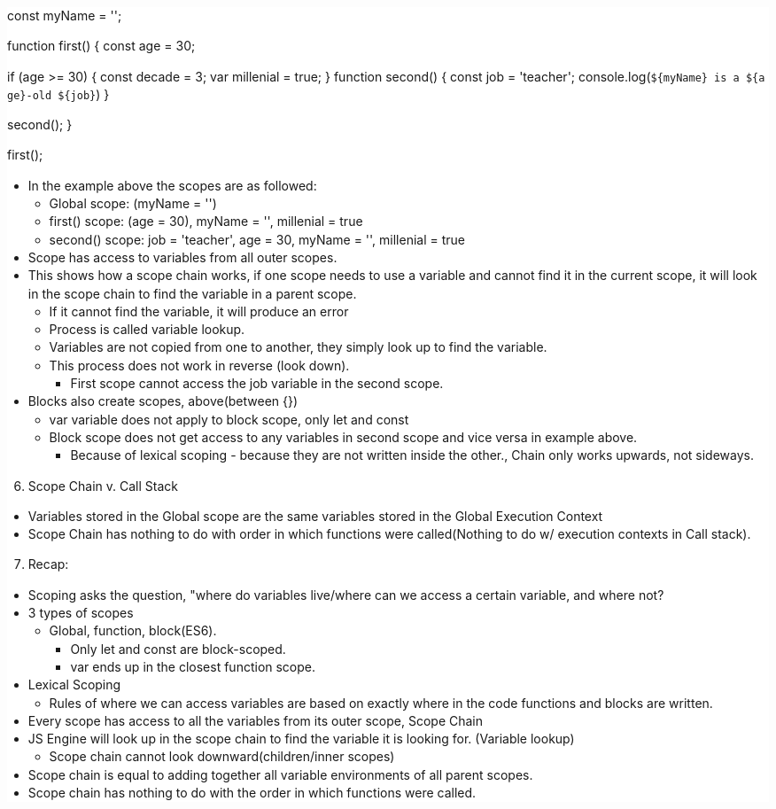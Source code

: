 const myName = '';

function first() {
const age = 30;

if (age >= 30) {
const decade = 3;
var millenial = true;
}
function second() {
const job = 'teacher';
console.log(`${myName} is a ${age}-old ${job}`)
}

second();
}

first();

- In the example above the scopes are as followed:
  - Global scope: (myName = '')
  - first() scope: (age = 30), myName = '', millenial = true
  - second() scope: job = 'teacher', age = 30, myName = '', millenial = true
- Scope has access to variables from all outer scopes.
- This shows how a scope chain works, if one scope needs to use a variable and cannot find it in the current scope, it will look in the scope chain to find the variable in a parent scope.
  - If it cannot find the variable, it will produce an error
  - Process is called variable lookup.
  - Variables are not copied from one to another, they simply look up to find the variable.
  - This process does not work in reverse (look down).
    - First scope cannot access the job variable in the second scope.
- Blocks also create scopes, above(between {})
  - var variable does not apply to block scope, only let and const
  - Block scope does not get access to any variables in second scope and vice versa in example above.
    - Because of lexical scoping - because they are not written inside the other., Chain only works upwards, not sideways.

6. Scope Chain v. Call Stack

- Variables stored in the Global scope are the same variables stored in the Global Execution Context
- Scope Chain has nothing to do with order in which functions were called(Nothing to do w/ execution contexts in Call stack).

7. Recap:

- Scoping asks the question, "where do variables live/where can we access a certain variable, and where not?
- 3 types of scopes
  - Global, function, block(ES6).
    - Only let and const are block-scoped.
    - var ends up in the closest function scope.
- Lexical Scoping
  - Rules of where we can access variables are based on exactly where in the code functions and blocks are written.
- Every scope has access to all the variables from its outer scope, Scope Chain
- JS Engine will look up in the scope chain to find the variable it is looking for. (Variable lookup)
  - Scope chain cannot look downward(children/inner scopes)
- Scope chain is equal to adding together all variable environments of all parent scopes.
- Scope chain has nothing to do with the order in which functions were called.
